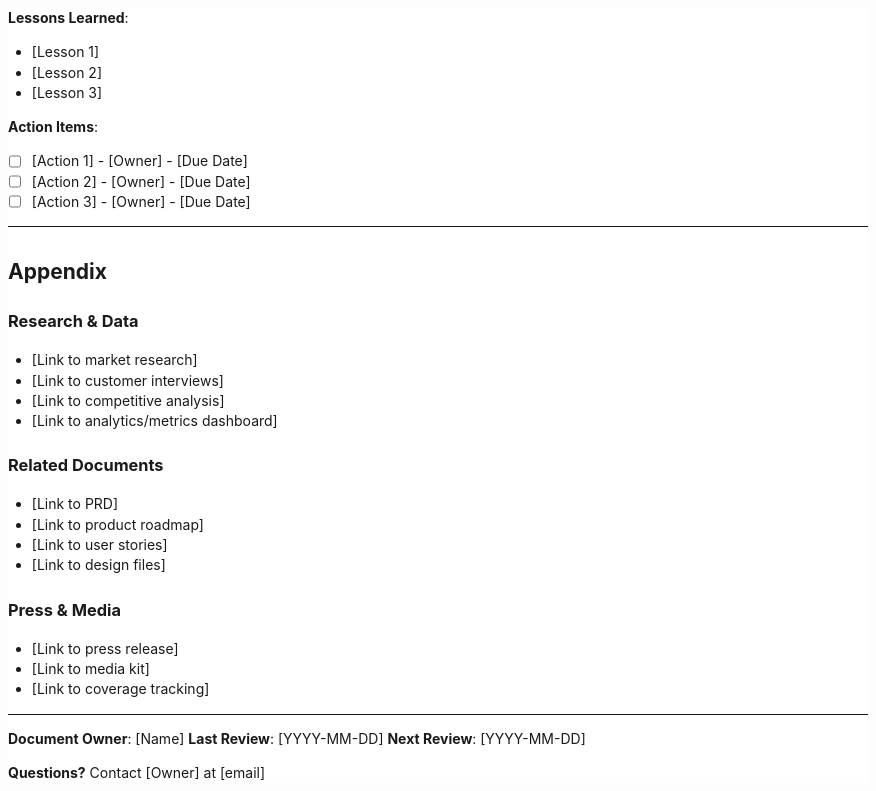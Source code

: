 **Lessons Learned**:
- [Lesson 1]
- [Lesson 2]
- [Lesson 3]

**Action Items**:
- [ ] [Action 1] - [Owner] - [Due Date]
- [ ] [Action 2] - [Owner] - [Due Date]
- [ ] [Action 3] - [Owner] - [Due Date]

---

## Appendix

### Research & Data
- [Link to market research]
- [Link to customer interviews]
- [Link to competitive analysis]
- [Link to analytics/metrics dashboard]

### Related Documents
- [Link to PRD]
- [Link to product roadmap]
- [Link to user stories]
- [Link to design files]

### Press & Media
- [Link to press release]
- [Link to media kit]
- [Link to coverage tracking]

---

**Document Owner**: [Name]
**Last Review**: [YYYY-MM-DD]
**Next Review**: [YYYY-MM-DD]

**Questions?** Contact [Owner] at [email]
